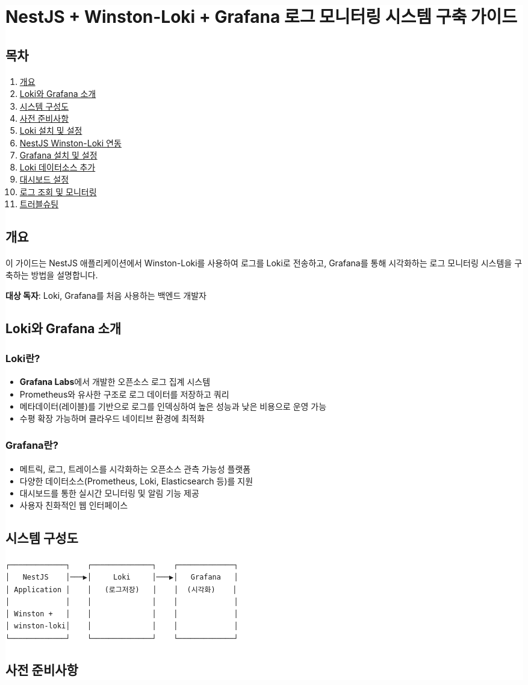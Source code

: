# NestJS + Winston-Loki + Grafana 로그 모니터링 시스템 구축 가이드

## 목차
1. [개요](#개요)
2. [Loki와 Grafana 소개](#loki와-grafana-소개)
3. [시스템 구성도](#시스템-구성도)
4. [사전 준비사항](#사전-준비사항)
5. [Loki 설치 및 설정](#loki-설치-및-설정)
6. [NestJS Winston-Loki 연동](#nestjs-winston-loki-연동)
7. [Grafana 설치 및 설정](#grafana-설치-및-설정)
8. [Loki 데이터소스 추가](#loki-데이터소스-추가)
9. [대시보드 설정](#대시보드-설정)
10. [로그 조회 및 모니터링](#로그-조회-및-모니터링)
11. [트러블슈팅](#트러블슈팅)

## 개요

이 가이드는 NestJS 애플리케이션에서 Winston-Loki를 사용하여 로그를 Loki로 전송하고, Grafana를 통해 시각화하는 로그 모니터링 시스템을 구축하는 방법을 설명합니다.

**대상 독자**: Loki, Grafana를 처음 사용하는 백엔드 개발자

## Loki와 Grafana 소개

### Loki란?
- **Grafana Labs**에서 개발한 오픈소스 로그 집계 시스템
- Prometheus와 유사한 구조로 로그 데이터를 저장하고 쿼리
- 메타데이터(레이블)를 기반으로 로그를 인덱싱하여 높은 성능과 낮은 비용으로 운영 가능
- 수평 확장 가능하며 클라우드 네이티브 환경에 최적화

### Grafana란?
- 메트릭, 로그, 트레이스를 시각화하는 오픈소스 관측 가능성 플랫폼
- 다양한 데이터소스(Prometheus, Loki, Elasticsearch 등)를 지원
- 대시보드를 통한 실시간 모니터링 및 알림 기능 제공
- 사용자 친화적인 웹 인터페이스

## 시스템 구성도

```
┌─────────────┐    ┌──────────────┐    ┌─────────────┐
│   NestJS    │───▶│     Loki     │───▶│   Grafana   │
│ Application │    │   (로그저장)   │    │  (시각화)    │
│             │    │              │    │             │
│ Winston +   │    │              │    │             │
│ winston-loki│    │              │    │             │
└─────────────┘    └──────────────┘    └─────────────┘
```

## 사전 준비사항
